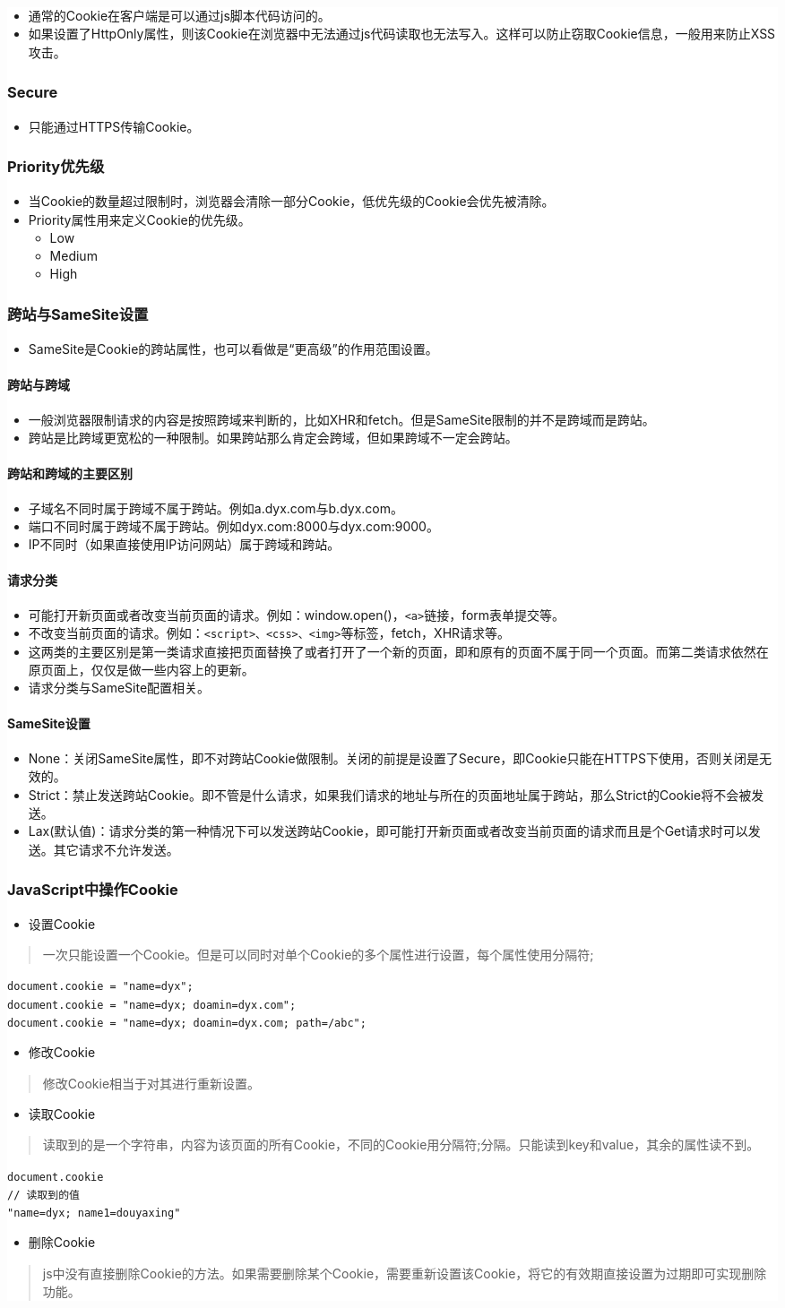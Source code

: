 - 通常的Cookie在客户端是可以通过js脚本代码访问的。
- 如果设置了HttpOnly属性，则该Cookie在浏览器中无法通过js代码读取也无法写入。这样可以防止窃取Cookie信息，一般用来防止XSS攻击。
### Secure
- 只能通过HTTPS传输Cookie。
### Priority优先级
- 当Cookie的数量超过限制时，浏览器会清除一部分Cookie，低优先级的Cookie会优先被清除。
- Priority属性用来定义Cookie的优先级。
  - Low
  - Medium
  - High
### 跨站与SameSite设置
- SameSite是Cookie的跨站属性，也可以看做是“更高级”的作用范围设置。
#### 跨站与跨域
- 一般浏览器限制请求的内容是按照跨域来判断的，比如XHR和fetch。但是SameSite限制的并不是跨域而是跨站。
- 跨站是比跨域更宽松的一种限制。如果跨站那么肯定会跨域，但如果跨域不一定会跨站。
#### 跨站和跨域的主要区别
- 子域名不同时属于跨域不属于跨站。例如a.dyx.com与b.dyx.com。
- 端口不同时属于跨域不属于跨站。例如dyx.com:8000与dyx.com:9000。
- IP不同时（如果直接使用IP访问网站）属于跨域和跨站。
#### 请求分类
- 可能打开新页面或者改变当前页面的请求。例如：window.open()，`<a>`链接，form表单提交等。
- 不改变当前页面的请求。例如：`<script>、<css>、<img>`等标签，fetch，XHR请求等。
- 这两类的主要区别是第一类请求直接把页面替换了或者打开了一个新的页面，即和原有的页面不属于同一个页面。而第二类请求依然在原页面上，仅仅是做一些内容上的更新。
- 请求分类与SameSite配置相关。
#### SameSite设置
- None：关闭SameSite属性，即不对跨站Cookie做限制。关闭的前提是设置了Secure，即Cookie只能在HTTPS下使用，否则关闭是无效的。
- Strict：禁止发送跨站Cookie。即不管是什么请求，如果我们请求的地址与所在的页面地址属于跨站，那么Strict的Cookie将不会被发送。
- Lax(默认值)：请求分类的第一种情况下可以发送跨站Cookie，即可能打开新页面或者改变当前页面的请求而且是个Get请求时可以发送。其它请求不允许发送。
### JavaScript中操作Cookie
- 设置Cookie
> 一次只能设置一个Cookie。但是可以同时对单个Cookie的多个属性进行设置，每个属性使用分隔符;

```
document.cookie = "name=dyx";
document.cookie = "name=dyx; doamin=dyx.com";
document.cookie = "name=dyx; doamin=dyx.com; path=/abc";
```
- 修改Cookie
> 修改Cookie相当于对其进行重新设置。

- 读取Cookie
> 读取到的是一个字符串，内容为该页面的所有Cookie，不同的Cookie用分隔符;分隔。只能读到key和value，其余的属性读不到。

```
document.cookie
// 读取到的值
"name=dyx; name1=douyaxing"
```
- 删除Cookie
> js中没有直接删除Cookie的方法。如果需要删除某个Cookie，需要重新设置该Cookie，将它的有效期直接设置为过期即可实现删除功能。
